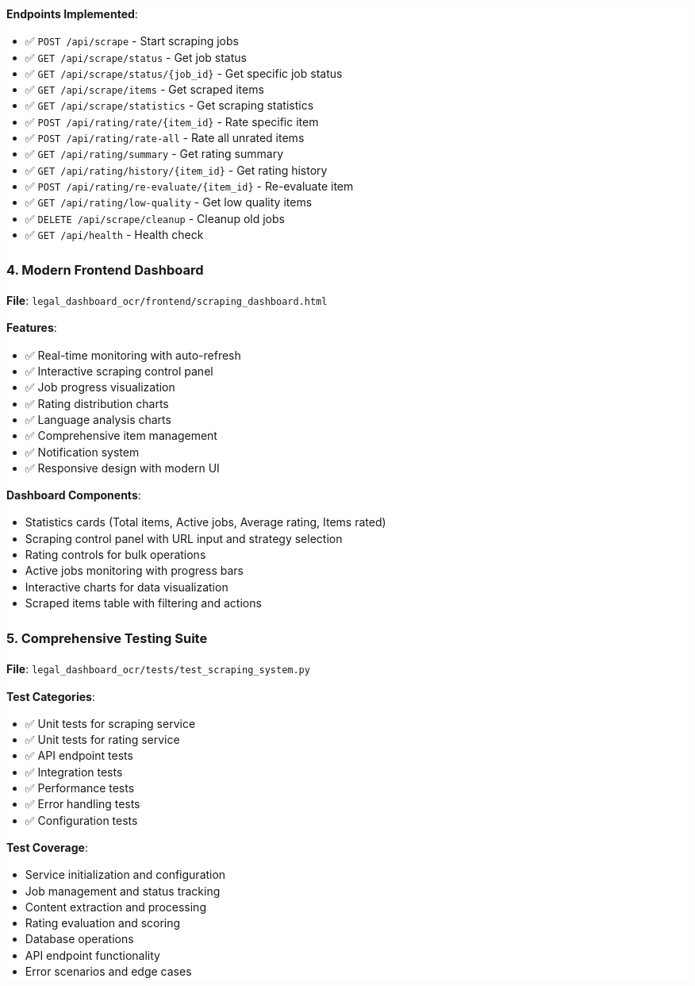 **Endpoints Implemented**:
- ✅ `POST /api/scrape` - Start scraping jobs
- ✅ `GET /api/scrape/status` - Get job status
- ✅ `GET /api/scrape/status/{job_id}` - Get specific job status
- ✅ `GET /api/scrape/items` - Get scraped items
- ✅ `GET /api/scrape/statistics` - Get scraping statistics
- ✅ `POST /api/rating/rate/{item_id}` - Rate specific item
- ✅ `POST /api/rating/rate-all` - Rate all unrated items
- ✅ `GET /api/rating/summary` - Get rating summary
- ✅ `GET /api/rating/history/{item_id}` - Get rating history
- ✅ `POST /api/rating/re-evaluate/{item_id}` - Re-evaluate item
- ✅ `GET /api/rating/low-quality` - Get low quality items
- ✅ `DELETE /api/scrape/cleanup` - Cleanup old jobs
- ✅ `GET /api/health` - Health check

### 4. Modern Frontend Dashboard
**File**: `legal_dashboard_ocr/frontend/scraping_dashboard.html`

**Features**:
- ✅ Real-time monitoring with auto-refresh
- ✅ Interactive scraping control panel
- ✅ Job progress visualization
- ✅ Rating distribution charts
- ✅ Language analysis charts
- ✅ Comprehensive item management
- ✅ Notification system
- ✅ Responsive design with modern UI

**Dashboard Components**:
- Statistics cards (Total items, Active jobs, Average rating, Items rated)
- Scraping control panel with URL input and strategy selection
- Rating controls for bulk operations
- Active jobs monitoring with progress bars
- Interactive charts for data visualization
- Scraped items table with filtering and actions

### 5. Comprehensive Testing Suite
**File**: `legal_dashboard_ocr/tests/test_scraping_system.py`

**Test Categories**:
- ✅ Unit tests for scraping service
- ✅ Unit tests for rating service
- ✅ API endpoint tests
- ✅ Integration tests
- ✅ Performance tests
- ✅ Error handling tests
- ✅ Configuration tests

**Test Coverage**:
- Service initialization and configuration
- Job management and status tracking
- Content extraction and processing
- Rating evaluation and scoring
- Database operations
- API endpoint functionality
- Error scenarios and edge cases
